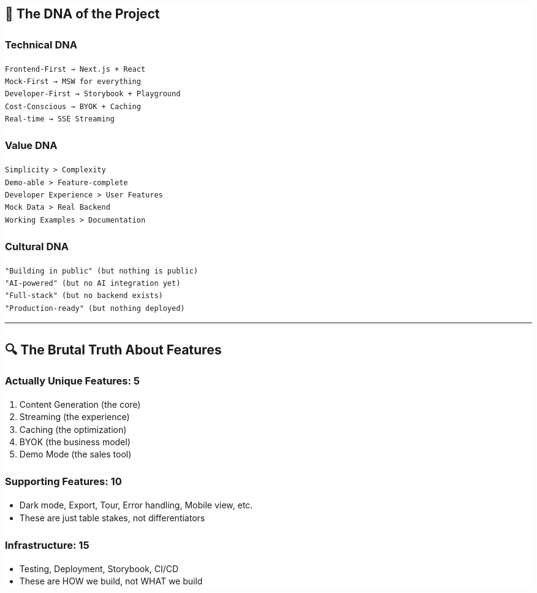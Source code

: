 
## 🧬 The DNA of the Project

### Technical DNA

```
Frontend-First → Next.js + React
Mock-First → MSW for everything
Developer-First → Storybook + Playground
Cost-Conscious → BYOK + Caching
Real-time → SSE Streaming
```

### Value DNA

```
Simplicity > Complexity
Demo-able > Feature-complete
Developer Experience > User Features
Mock Data > Real Backend
Working Examples > Documentation
```

### Cultural DNA

```
"Building in public" (but nothing is public)
"AI-powered" (but no AI integration yet)
"Full-stack" (but no backend exists)
"Production-ready" (but nothing deployed)
```

---

## 🔍 The Brutal Truth About Features

### Actually Unique Features: 5

1. Content Generation (the core)
2. Streaming (the experience)
3. Caching (the optimization)
4. BYOK (the business model)
5. Demo Mode (the sales tool)

### Supporting Features: 10

- Dark mode, Export, Tour, Error handling, Mobile view, etc.
- These are just table stakes, not differentiators

### Infrastructure: 15

- Testing, Deployment, Storybook, CI/CD
- These are HOW we build, not WHAT we build
